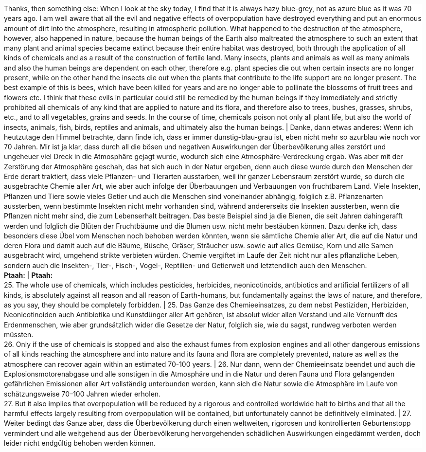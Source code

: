 Thanks, then something else: When I look at the sky today, I find that it is always hazy blue-grey, not as azure blue as it was 70 years ago. I am well aware that all the evil and negative effects of overpopulation have destroyed everything and put an enormous amount of dirt into the atmosphere, resulting in atmospheric pollution. What happened to the destruction of the atmosphere, however, also happened in nature, because the human beings of the Earth also maltreated the atmosphere to such an extent that many plant and animal species became extinct because their entire habitat was destroyed, both through the application of all kinds of chemicals and as a result of the construction of fertile land. Many insects, plants and animals as well as many animals and also the human beings are dependent on each other, therefore e.g. plant species die out when certain insects are no longer present, while on the other hand the insects die out when the plants that contribute to the life support are no longer present. The best example of this is bees, which have been killed for years and are no longer able to pollinate the blossoms of fruit trees and flowers etc. I think that these evils in particular could still be remedied by the human beings if they immediately and strictly prohibited all chemicals of any kind that are applied to nature and its flora, and therefore also to trees, bushes, grasses, shrubs, etc., and to all vegetables, grains and seeds. In the course of time, chemicals poison not only all plant life, but also the world of insects, animals, fish, birds, reptiles and animals, and ultimately also the human beings.  | Danke, dann etwas anderes: Wenn ich heutzutage den Himmel betrachte, dann finde ich, dass er immer dunstig-blau-grau ist, eben nicht mehr so azurblau wie noch vor 70 Jahren. Mir ist ja klar, dass durch all die bösen und negativen Auswirkungen der Überbevölkerung alles zerstört und ungeheuer viel Dreck in die Atmosphäre gejagt wurde, wodurch sich eine Atmosphäre-Verdreckung ergab. Was aber mit der Zerstörung der Atmosphäre geschah, das hat sich auch in der Natur ergeben, denn auch diese wurde durch den Menschen der Erde derart traktiert, dass viele Pflanzen- und Tierarten ausstarben, weil ihr ganzer Lebensraum zerstört wurde, so durch die ausgebrachte Chemie aller Art, wie aber auch infolge der Überbauungen und Verbauungen von fruchtbarem Land. Viele Insekten, Pflanzen und Tiere sowie vieles Getier und auch die Menschen sind voneinander abhängig, folglich z.B. Pflanzenarten aussterben, wenn bestimmte Insekten nicht mehr vorhanden sind, während andererseits die Insekten aussterben, wenn die Pflanzen nicht mehr sind, die zum Lebenserhalt beitragen. Das beste Beispiel sind ja die Bienen, die seit Jahren dahingerafft werden und folglich die Blüten der Fruchtbäume und die Blumen usw. nicht mehr bestäuben können. Dazu denke ich, dass besonders diese Übel vom Menschen noch behoben werden könnten, wenn sie sämtliche Chemie aller Art, die auf die Natur und deren Flora und damit auch auf die Bäume, Büsche, Gräser, Sträucher usw. sowie auf alles Gemüse, Korn und alle Samen ausgebracht wird, umgehend strikte verbieten würden. Chemie vergiftet im Laufe der Zeit nicht nur alles pflanzliche Leben, sondern auch die Insekten-, Tier-, Fisch-, Vogel-, Reptilien- und Getierwelt und letztendlich auch den Menschen.   
**Ptaah:** | **Ptaah:**  
25. The whole use of chemicals, which includes pesticides, herbicides, neonicotinoids, antibiotics and artificial fertilizers of all kinds, is absolutely against all reason and all reason of Earth-humans, but fundamentally against the laws of nature, and therefore, as you say, they should be completely forbidden.  | 25. Das Ganze des Chemieeinsatzes, zu dem nebst Pestiziden, Herbiziden, Neonicotinoiden auch Antibiotika und Kunstdünger aller Art gehören, ist absolut wider allen Verstand und alle Vernunft des Erdenmenschen, wie aber grundsätzlich wider die Gesetze der Natur, folglich sie, wie du sagst, rundweg verboten werden müssten.   
26. Only if the use of chemicals is stopped and also the exhaust fumes from explosion engines and all other dangerous emissions of all kinds reaching the atmosphere and into nature and its fauna and flora are completely prevented, nature as well as the atmosphere can recover again within an estimated 70-100 years.  | 26. Nur dann, wenn der Chemieeinsatz beendet und auch die Explosionsmotorenabgase und alle sonstigen in die Atmosphäre und in die Natur und deren Fauna und Flora gelangenden gefährlichen Emissionen aller Art vollständig unterbunden werden, kann sich die Natur sowie die Atmosphäre im Laufe von schätzungsweise 70–100 Jahren wieder erholen.   
27. But it also implies that overpopulation will be reduced by a rigorous and controlled worldwide halt to births and that all the harmful effects largely resulting from overpopulation will be contained, but unfortunately cannot be definitively eliminated.  | 27. Weiter bedingt das Ganze aber, dass die Überbevölkerung durch einen weltweiten, rigorosen und kontrollierten Geburtenstopp vermindert und alle weitgehend aus der Überbevölkerung hervorgehenden schädlichen Auswirkungen eingedämmt werden, doch leider nicht endgültig behoben werden können.   